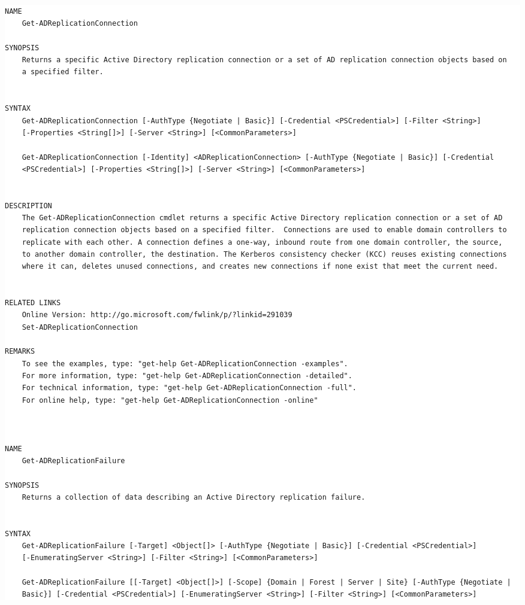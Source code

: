     
    
    NAME
        Get-ADReplicationConnection
        
    SYNOPSIS
        Returns a specific Active Directory replication connection or a set of AD replication connection objects based on 
        a specified filter.
        
        
    SYNTAX
        Get-ADReplicationConnection [-AuthType {Negotiate | Basic}] [-Credential <PSCredential>] [-Filter <String>] 
        [-Properties <String[]>] [-Server <String>] [<CommonParameters>]
        
        Get-ADReplicationConnection [-Identity] <ADReplicationConnection> [-AuthType {Negotiate | Basic}] [-Credential 
        <PSCredential>] [-Properties <String[]>] [-Server <String>] [<CommonParameters>]
        
        
    DESCRIPTION
        The Get-ADReplicationConnection cmdlet returns a specific Active Directory replication connection or a set of AD 
        replication connection objects based on a specified filter.  Connections are used to enable domain controllers to 
        replicate with each other. A connection defines a one-way, inbound route from one domain controller, the source, 
        to another domain controller, the destination. The Kerberos consistency checker (KCC) reuses existing connections 
        where it can, deletes unused connections, and creates new connections if none exist that meet the current need.
        
    
    RELATED LINKS
        Online Version: http://go.microsoft.com/fwlink/p/?linkid=291039
        Set-ADReplicationConnection 
    
    REMARKS
        To see the examples, type: "get-help Get-ADReplicationConnection -examples".
        For more information, type: "get-help Get-ADReplicationConnection -detailed".
        For technical information, type: "get-help Get-ADReplicationConnection -full".
        For online help, type: "get-help Get-ADReplicationConnection -online"
    
    
    
    NAME
        Get-ADReplicationFailure
        
    SYNOPSIS
        Returns a collection of data describing an Active Directory replication failure.
        
        
    SYNTAX
        Get-ADReplicationFailure [-Target] <Object[]> [-AuthType {Negotiate | Basic}] [-Credential <PSCredential>] 
        [-EnumeratingServer <String>] [-Filter <String>] [<CommonParameters>]
        
        Get-ADReplicationFailure [[-Target] <Object[]>] [-Scope] {Domain | Forest | Server | Site} [-AuthType {Negotiate | 
        Basic}] [-Credential <PSCredential>] [-EnumeratingServer <String>] [-Filter <String>] [<CommonParameters>]
        